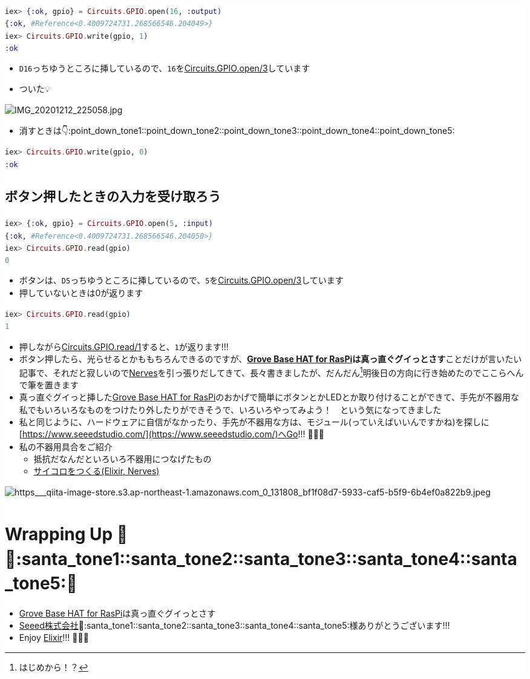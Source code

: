 ```elixir
iex> {:ok, gpio} = Circuits.GPIO.open(16, :output)
{:ok, #Reference<0.4009724731.268566546.204049>}
iex> Circuits.GPIO.write(gpio, 1)
:ok
```
- `D16`っちゆうところに挿しているので、`16`を[Circuits.GPIO.open/3](https://hexdocs.pm/circuits_gpio/Circuits.GPIO.html#open/3)しています

- ついた:bulb:

![IMG_20201212_225058.jpg](https://qiita-image-store.s3.ap-northeast-1.amazonaws.com/0/131808/75d9ff9e-a1f2-48ec-b7f4-ad089d3dbd97.jpeg)


- 消すときは:point_down::point_down_tone1::point_down_tone2::point_down_tone3::point_down_tone4::point_down_tone5:

```elixir
iex> Circuits.GPIO.write(gpio, 0)
:ok
```

## ボタン押したときの入力を受け取ろう

```elixir
iex> {:ok, gpio} = Circuits.GPIO.open(5, :input)  
{:ok, #Reference<0.4009724731.268566546.204050>}  
iex> Circuits.GPIO.read(gpio)
0
```
- ボタンは、`D5`っちゆうところに挿しているので、`5`を[Circuits.GPIO.open/3](https://hexdocs.pm/circuits_gpio/Circuits.GPIO.html#open/3)しています
- 押していないときは0が返ります

```elixir
iex> Circuits.GPIO.read(gpio)
1
```

- 押しながら[Circuits.GPIO.read/1](https://hexdocs.pm/circuits_gpio/Circuits.GPIO.html#read/1)すると、`1`が返ります!!!
- ボタン押したら、光らせるとかももちろんできるのですが、**[Grove Base HAT for RasPi](https://jp.seeedstudio.com/Grove-Base-Hat-for-Raspberry-Pi.html)は真っ直ぐグイっとさす**ことだけが言いたい記事で、それだと寂しいので[Nerves](https://www.nerves-project.org/)を引っ張りだしてきて、長々書きましたが、だんだん[^1]明後日の方向に行き始めたのでここらへんで筆を置きます
- 真っ直ぐグイっと挿した[Grove Base HAT for RasPi](https://jp.seeedstudio.com/Grove-Base-Hat-for-Raspberry-Pi.html)のおかげで簡単にボタンとかLEDとか取り付けることができて、手先が不器用な私でもいろいろなものをつけたり外したりができそうで、いろいろやってみよう！　という気になってきました
- 私と同じように、ハードウェアに自信がなかったり、手先が不器用な方は、モジュール(っていえばいいんですかね)を探しに[https://www.seeedstudio.com/](https://www.seeedstudio.com/)へGo!!! :rocket::rocket::rocket:
- 私の不器用具合をご紹介 
    - 抵抗だなんだといろいろ不器用につなげたもの
    - [サイコロをつくる(Elixir, Nerves)](https://qiita.com/torifukukaiou/items/5577f7c79c0723f514d8)

![https___qiita-image-store.s3.ap-northeast-1.amazonaws.com_0_131808_bf1f08d7-5933-caf5-b5f9-6b4ef0a822b9.jpeg](https://qiita-image-store.s3.ap-northeast-1.amazonaws.com/0/131808/441231c6-71bc-99ec-2d01-1bb86a7c63d7.jpeg)

[^1]: はじめから！？

# Wrapping Up :christmas_tree::santa::santa_tone1::santa_tone2::santa_tone3::santa_tone4::santa_tone5::christmas_tree:
- [Grove Base HAT for RasPi](https://jp.seeedstudio.com/Grove-Base-Hat-for-Raspberry-Pi.html)は真っ直ぐグイっとさす
- [Seeed株式会社](https://www.seeed.co.jp/):santa::santa_tone1::santa_tone2::santa_tone3::santa_tone4::santa_tone5:様ありがとうございます!!!
- Enjoy [Elixir](https://elixir-lang.org/)!!! :rocket::rocket::rocket:



